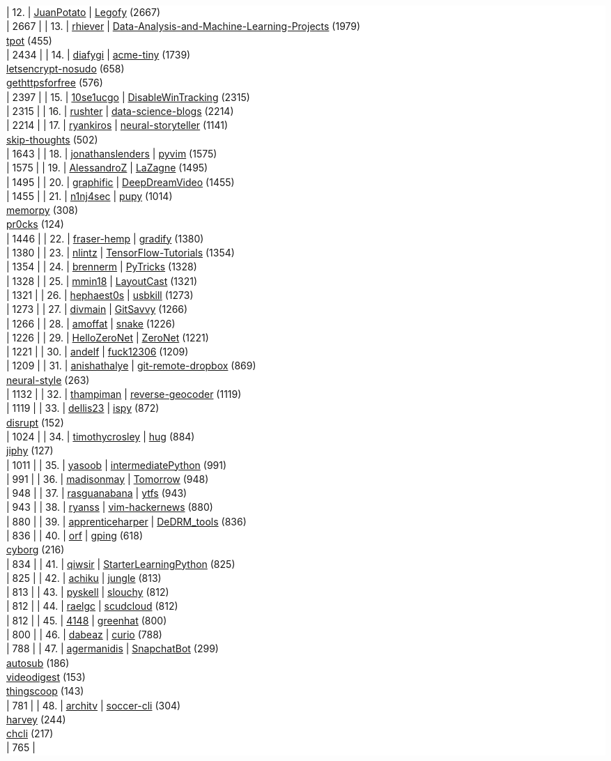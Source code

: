 | 12. | [JuanPotato](https://github.com/JuanPotato)  | [Legofy](https://github.com/JuanPotato/Legofy)  (2667) <br/> | 2667 |
| 13. | [rhiever](https://github.com/rhiever)  | [Data-Analysis-and-Machine-Learning-Projects](https://github.com/rhiever/Data-Analysis-and-Machine-Learning-Projects)  (1979) <br/>[tpot](https://github.com/rhiever/tpot)  (455) <br/> | 2434 |
| 14. | [diafygi](https://github.com/diafygi)  | [acme-tiny](https://github.com/diafygi/acme-tiny)  (1739) <br/>[letsencrypt-nosudo](https://github.com/diafygi/letsencrypt-nosudo)  (658) <br/>[gethttpsforfree](https://github.com/diafygi/gethttpsforfree)  (576) <br/> | 2397 |
| 15. | [10se1ucgo](https://github.com/10se1ucgo)  | [DisableWinTracking](https://github.com/10se1ucgo/DisableWinTracking)  (2315) <br/> | 2315 |
| 16. | [rushter](https://github.com/rushter)  | [data-science-blogs](https://github.com/rushter/data-science-blogs)  (2214) <br/> | 2214 |
| 17. | [ryankiros](https://github.com/ryankiros)  | [neural-storyteller](https://github.com/ryankiros/neural-storyteller)  (1141) <br/>[skip-thoughts](https://github.com/ryankiros/skip-thoughts)  (502) <br/> | 1643 |
| 18. | [jonathanslenders](https://github.com/jonathanslenders)  | [pyvim](https://github.com/jonathanslenders/pyvim)  (1575) <br/> | 1575 |
| 19. | [AlessandroZ](https://github.com/AlessandroZ)  | [LaZagne](https://github.com/AlessandroZ/LaZagne)  (1495) <br/> | 1495 |
| 20. | [graphific](https://github.com/graphific)  | [DeepDreamVideo](https://github.com/graphific/DeepDreamVideo)  (1455) <br/> | 1455 |
| 21. | [n1nj4sec](https://github.com/n1nj4sec)  | [pupy](https://github.com/n1nj4sec/pupy)  (1014) <br/>[memorpy](https://github.com/n1nj4sec/memorpy)  (308) <br/>[pr0cks](https://github.com/n1nj4sec/pr0cks)  (124) <br/> | 1446 |
| 22. | [fraser-hemp](https://github.com/fraser-hemp)  | [gradify](https://github.com/fraser-hemp/gradify)  (1380) <br/> | 1380 |
| 23. | [nlintz](https://github.com/nlintz)  | [TensorFlow-Tutorials](https://github.com/nlintz/TensorFlow-Tutorials)  (1354) <br/> | 1354 |
| 24. | [brennerm](https://github.com/brennerm)  | [PyTricks](https://github.com/brennerm/PyTricks)  (1328) <br/> | 1328 |
| 25. | [mmin18](https://github.com/mmin18)  | [LayoutCast](https://github.com/mmin18/LayoutCast)  (1321) <br/> | 1321 |
| 26. | [hephaest0s](https://github.com/hephaest0s)  | [usbkill](https://github.com/hephaest0s/usbkill)  (1273) <br/> | 1273 |
| 27. | [divmain](https://github.com/divmain)  | [GitSavvy](https://github.com/divmain/GitSavvy)  (1266) <br/> | 1266 |
| 28. | [amoffat](https://github.com/amoffat)  | [snake](https://github.com/amoffat/snake)  (1226) <br/> | 1226 |
| 29. | [HelloZeroNet](https://github.com/HelloZeroNet)  | [ZeroNet](https://github.com/HelloZeroNet/ZeroNet)  (1221) <br/> | 1221 |
| 30. | [andelf](https://github.com/andelf)  | [fuck12306](https://github.com/andelf/fuck12306)  (1209) <br/> | 1209 |
| 31. | [anishathalye](https://github.com/anishathalye)  | [git-remote-dropbox](https://github.com/anishathalye/git-remote-dropbox)  (869) <br/>[neural-style](https://github.com/anishathalye/neural-style)  (263) <br/> | 1132 |
| 32. | [thampiman](https://github.com/thampiman)  | [reverse-geocoder](https://github.com/thampiman/reverse-geocoder)  (1119) <br/> | 1119 |
| 33. | [dellis23](https://github.com/dellis23)  | [ispy](https://github.com/dellis23/ispy)  (872) <br/>[disrupt](https://github.com/dellis23/disrupt)  (152) <br/> | 1024 |
| 34. | [timothycrosley](https://github.com/timothycrosley)  | [hug](https://github.com/timothycrosley/hug)  (884) <br/>[jiphy](https://github.com/timothycrosley/jiphy)  (127) <br/> | 1011 |
| 35. | [yasoob](https://github.com/yasoob)  | [intermediatePython](https://github.com/yasoob/intermediatePython)  (991) <br/> | 991 |
| 36. | [madisonmay](https://github.com/madisonmay)  | [Tomorrow](https://github.com/madisonmay/Tomorrow)  (948) <br/> | 948 |
| 37. | [rasguanabana](https://github.com/rasguanabana)  | [ytfs](https://github.com/rasguanabana/ytfs)  (943) <br/> | 943 |
| 38. | [ryanss](https://github.com/ryanss)  | [vim-hackernews](https://github.com/ryanss/vim-hackernews)  (880) <br/> | 880 |
| 39. | [apprenticeharper](https://github.com/apprenticeharper)  | [DeDRM_tools](https://github.com/apprenticeharper/DeDRM_tools)  (836) <br/> | 836 |
| 40. | [orf](https://github.com/orf)  | [gping](https://github.com/orf/gping)  (618) <br/>[cyborg](https://github.com/orf/cyborg)  (216) <br/> | 834 |
| 41. | [qiwsir](https://github.com/qiwsir)  | [StarterLearningPython](https://github.com/qiwsir/StarterLearningPython)  (825) <br/> | 825 |
| 42. | [achiku](https://github.com/achiku)  | [jungle](https://github.com/achiku/jungle)  (813) <br/> | 813 |
| 43. | [pyskell](https://github.com/pyskell)  | [slouchy](https://github.com/pyskell/slouchy)  (812) <br/> | 812 |
| 44. | [raelgc](https://github.com/raelgc)  | [scudcloud](https://github.com/raelgc/scudcloud)  (812) <br/> | 812 |
| 45. | [4148](https://github.com/4148)  | [greenhat](https://github.com/4148/greenhat)  (800) <br/> | 800 |
| 46. | [dabeaz](https://github.com/dabeaz)  | [curio](https://github.com/dabeaz/curio)  (788) <br/> | 788 |
| 47. | [agermanidis](https://github.com/agermanidis)  | [SnapchatBot](https://github.com/agermanidis/SnapchatBot)  (299) <br/>[autosub](https://github.com/agermanidis/autosub)  (186) <br/>[videodigest](https://github.com/agermanidis/videodigest)  (153) <br/>[thingscoop](https://github.com/agermanidis/thingscoop)  (143) <br/> | 781 |
| 48. | [architv](https://github.com/architv)  | [soccer-cli](https://github.com/architv/soccer-cli)  (304) <br/>[harvey](https://github.com/architv/harvey)  (244) <br/>[chcli](https://github.com/architv/chcli)  (217) <br/> | 765 |